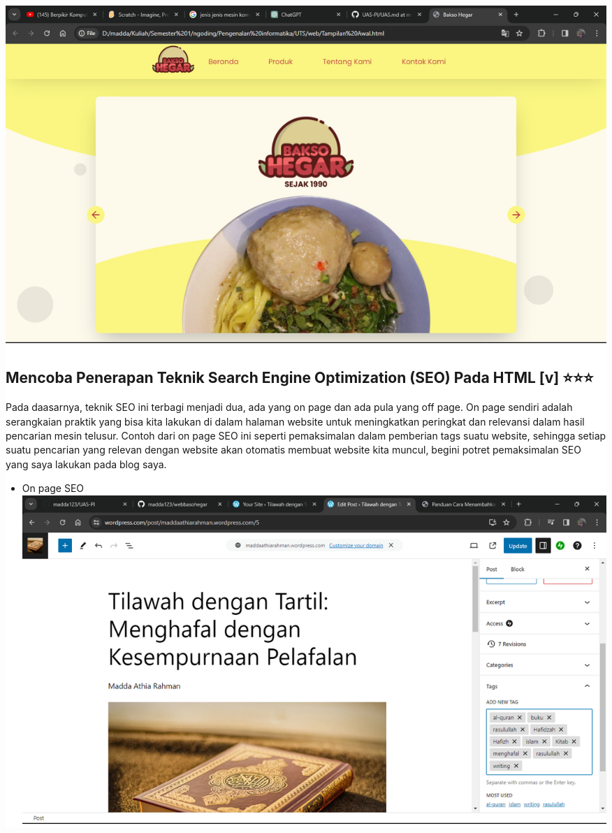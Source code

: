   ![hasil](https://github.com/madda123/UAS-PI/blob/main/poto/web.png)

## Mencoba Penerapan Teknik Search Engine Optimization (SEO) Pada HTML [v] ⭐⭐⭐

Pada daasarnya, teknik SEO ini terbagi menjadi dua, ada yang on page dan ada pula yang off page. On page sendiri adalah serangkaian praktik yang bisa kita lakukan di dalam halaman website untuk meningkatkan peringkat dan relevansi dalam hasil pencarian mesin telusur. Contoh dari on page SEO ini seperti pemaksimalan dalam pemberian tags suatu website, sehingga setiap suatu pencarian yang relevan dengan website akan otomatis membuat website kita muncul, begini potret pemaksimalan SEO yang saya lakukan pada blog saya.

- On page SEO
  ![wp](https://github.com/madda123/UAS-PI/blob/main/poto/wp.png)